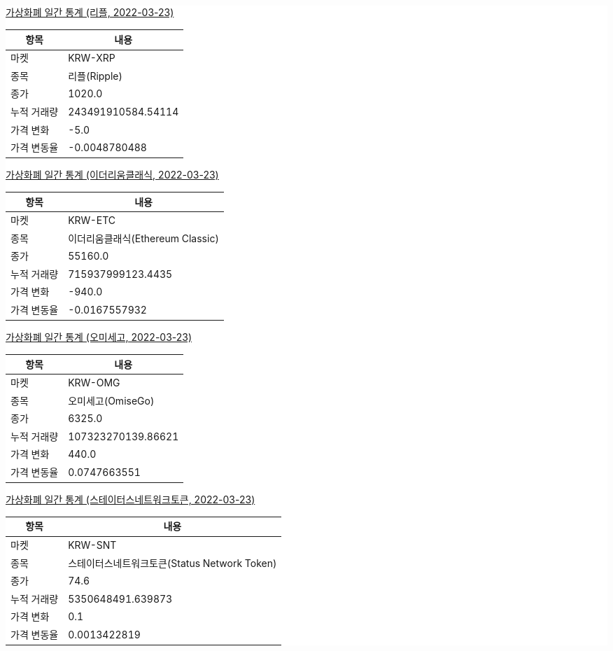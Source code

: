 
[가상화폐 일간 통계 (리플, 2022-03-23)](target_dir/2022-03-23/KRW-XRP-daily-candle-10days.html)

|항목|내용|
|--|--|
|마켓|KRW-XRP|
|종목|리플(Ripple)|
|종가|1020.0|
|누적 거래량|243491910584.54114|
|가격 변화|-5.0|
|가격 변동율|-0.0048780488|


[가상화폐 일간 통계 (이더리움클래식, 2022-03-23)](target_dir/2022-03-23/KRW-ETC-daily-candle-10days.html)

|항목|내용|
|--|--|
|마켓|KRW-ETC|
|종목|이더리움클래식(Ethereum Classic)|
|종가|55160.0|
|누적 거래량|715937999123.4435|
|가격 변화|-940.0|
|가격 변동율|-0.0167557932|


[가상화폐 일간 통계 (오미세고, 2022-03-23)](target_dir/2022-03-23/KRW-OMG-daily-candle-10days.html)

|항목|내용|
|--|--|
|마켓|KRW-OMG|
|종목|오미세고(OmiseGo)|
|종가|6325.0|
|누적 거래량|107323270139.86621|
|가격 변화|440.0|
|가격 변동율|0.0747663551|


[가상화폐 일간 통계 (스테이터스네트워크토큰, 2022-03-23)](target_dir/2022-03-23/KRW-SNT-daily-candle-10days.html)

|항목|내용|
|--|--|
|마켓|KRW-SNT|
|종목|스테이터스네트워크토큰(Status Network Token)|
|종가|74.6|
|누적 거래량|5350648491.639873|
|가격 변화|0.1|
|가격 변동율|0.0013422819|
